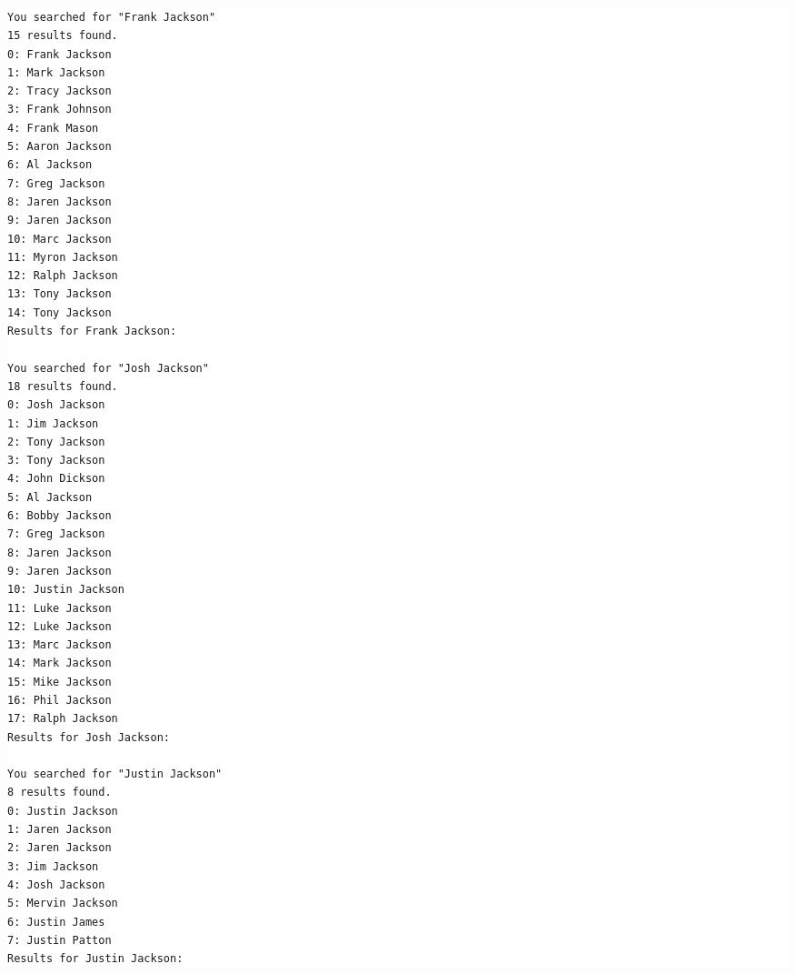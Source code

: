     You searched for "Frank Jackson"
    15 results found.
    0: Frank Jackson
    1: Mark Jackson
    2: Tracy Jackson
    3: Frank Johnson
    4: Frank Mason
    5: Aaron Jackson
    6: Al Jackson
    7: Greg Jackson
    8: Jaren Jackson
    9: Jaren Jackson
    10: Marc Jackson
    11: Myron Jackson
    12: Ralph Jackson
    13: Tony Jackson
    14: Tony Jackson
    Results for Frank Jackson:
    
    You searched for "Josh Jackson"
    18 results found.
    0: Josh Jackson
    1: Jim Jackson
    2: Tony Jackson
    3: Tony Jackson
    4: John Dickson
    5: Al Jackson
    6: Bobby Jackson
    7: Greg Jackson
    8: Jaren Jackson
    9: Jaren Jackson
    10: Justin Jackson
    11: Luke Jackson
    12: Luke Jackson
    13: Marc Jackson
    14: Mark Jackson
    15: Mike Jackson
    16: Phil Jackson
    17: Ralph Jackson
    Results for Josh Jackson:
    
    You searched for "Justin Jackson"
    8 results found.
    0: Justin Jackson
    1: Jaren Jackson
    2: Jaren Jackson
    3: Jim Jackson
    4: Josh Jackson
    5: Mervin Jackson
    6: Justin James
    7: Justin Patton
    Results for Justin Jackson:
    